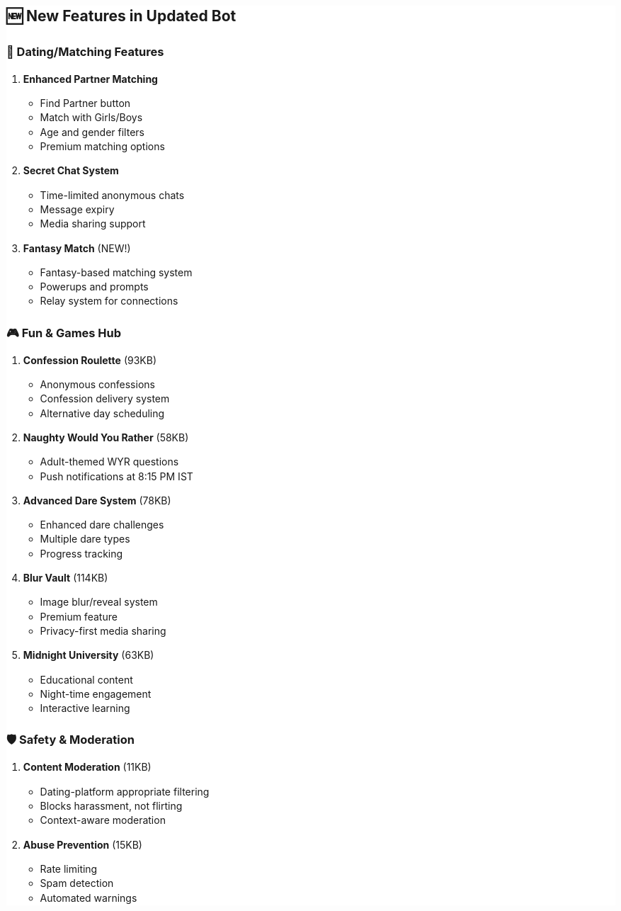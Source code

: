 
## 🆕 New Features in Updated Bot

### 🎯 Dating/Matching Features
1. **Enhanced Partner Matching**
   - Find Partner button
   - Match with Girls/Boys
   - Age and gender filters
   - Premium matching options

2. **Secret Chat System**
   - Time-limited anonymous chats
   - Message expiry
   - Media sharing support

3. **Fantasy Match** (NEW!)
   - Fantasy-based matching system
   - Powerups and prompts
   - Relay system for connections

### 🎮 Fun & Games Hub
1. **Confession Roulette** (93KB)
   - Anonymous confessions
   - Confession delivery system
   - Alternative day scheduling

2. **Naughty Would You Rather** (58KB)
   - Adult-themed WYR questions
   - Push notifications at 8:15 PM IST

3. **Advanced Dare System** (78KB)
   - Enhanced dare challenges
   - Multiple dare types
   - Progress tracking

4. **Blur Vault** (114KB)
   - Image blur/reveal system
   - Premium feature
   - Privacy-first media sharing

5. **Midnight University** (63KB)
   - Educational content
   - Night-time engagement
   - Interactive learning

### 🛡️ Safety & Moderation
1. **Content Moderation** (11KB)
   - Dating-platform appropriate filtering
   - Blocks harassment, not flirting
   - Context-aware moderation

2. **Abuse Prevention** (15KB)
   - Rate limiting
   - Spam detection
   - Automated warnings
